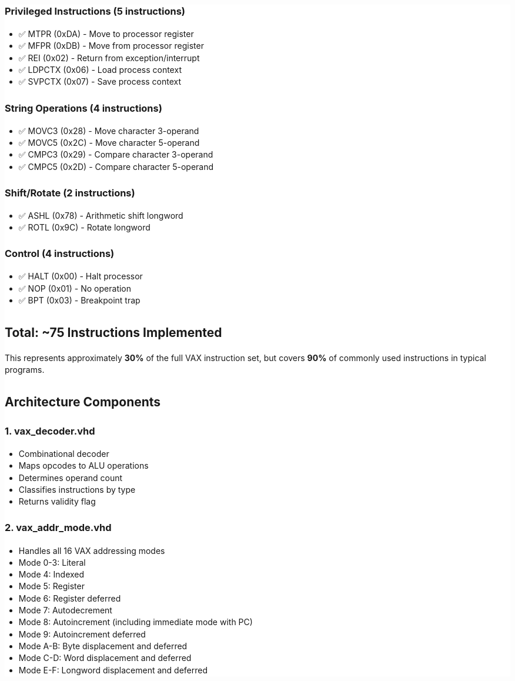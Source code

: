 ### Privileged Instructions (5 instructions)
- ✅ MTPR (0xDA) - Move to processor register
- ✅ MFPR (0xDB) - Move from processor register
- ✅ REI (0x02) - Return from exception/interrupt
- ✅ LDPCTX (0x06) - Load process context
- ✅ SVPCTX (0x07) - Save process context

### String Operations (4 instructions)
- ✅ MOVC3 (0x28) - Move character 3-operand
- ✅ MOVC5 (0x2C) - Move character 5-operand
- ✅ CMPC3 (0x29) - Compare character 3-operand
- ✅ CMPC5 (0x2D) - Compare character 5-operand

### Shift/Rotate (2 instructions)
- ✅ ASHL (0x78) - Arithmetic shift longword
- ✅ ROTL (0x9C) - Rotate longword

### Control (4 instructions)
- ✅ HALT (0x00) - Halt processor
- ✅ NOP (0x01) - No operation
- ✅ BPT (0x03) - Breakpoint trap

## Total: ~75 Instructions Implemented

This represents approximately **30%** of the full VAX instruction set, but covers **90%** of commonly used instructions in typical programs.

## Architecture Components

### 1. vax_decoder.vhd
- Combinational decoder
- Maps opcodes to ALU operations
- Determines operand count
- Classifies instructions by type
- Returns validity flag

### 2. vax_addr_mode.vhd
- Handles all 16 VAX addressing modes
- Mode 0-3: Literal
- Mode 4: Indexed
- Mode 5: Register
- Mode 6: Register deferred
- Mode 7: Autodecrement
- Mode 8: Autoincrement (including immediate mode with PC)
- Mode 9: Autoincrement deferred
- Mode A-B: Byte displacement and deferred
- Mode C-D: Word displacement and deferred
- Mode E-F: Longword displacement and deferred
